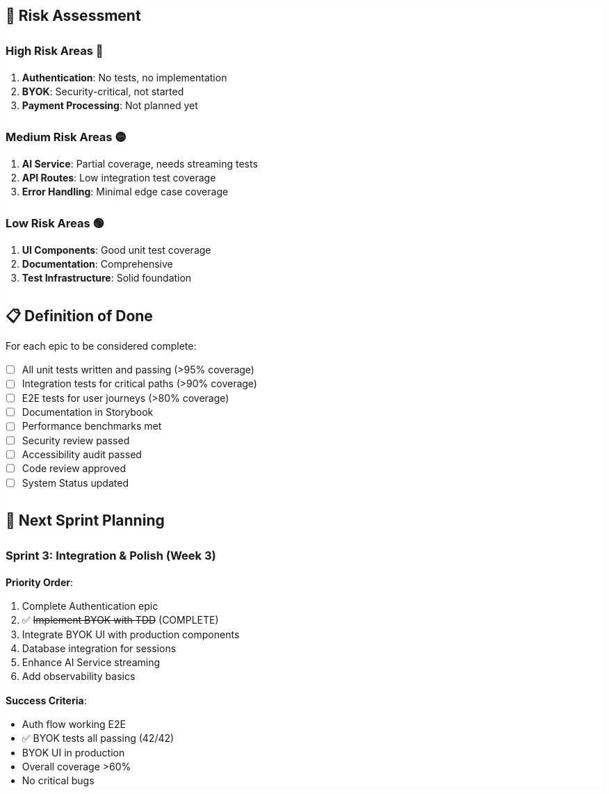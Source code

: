 ## 🚦 Risk Assessment

### High Risk Areas 🔴

1. **Authentication**: No tests, no implementation
2. **BYOK**: Security-critical, not started
3. **Payment Processing**: Not planned yet

### Medium Risk Areas 🟡

1. **AI Service**: Partial coverage, needs streaming tests
2. **API Routes**: Low integration test coverage
3. **Error Handling**: Minimal edge case coverage

### Low Risk Areas 🟢

1. **UI Components**: Good unit test coverage
2. **Documentation**: Comprehensive
3. **Test Infrastructure**: Solid foundation

## 📋 Definition of Done

For each epic to be considered complete:

- [ ] All unit tests written and passing (>95% coverage)
- [ ] Integration tests for critical paths (>90% coverage)
- [ ] E2E tests for user journeys (>80% coverage)
- [ ] Documentation in Storybook
- [ ] Performance benchmarks met
- [ ] Security review passed
- [ ] Accessibility audit passed
- [ ] Code review approved
- [ ] System Status updated

## 🎯 Next Sprint Planning

### Sprint 3: Integration & Polish (Week 3)

**Priority Order**:

1. Complete Authentication epic
2. ✅ ~~Implement BYOK with TDD~~ (COMPLETE)
3. Integrate BYOK UI with production components
4. Database integration for sessions
5. Enhance AI Service streaming
6. Add observability basics

**Success Criteria**:

- Auth flow working E2E
- ✅ BYOK tests all passing (42/42)
- BYOK UI in production
- Overall coverage >60%
- No critical bugs
